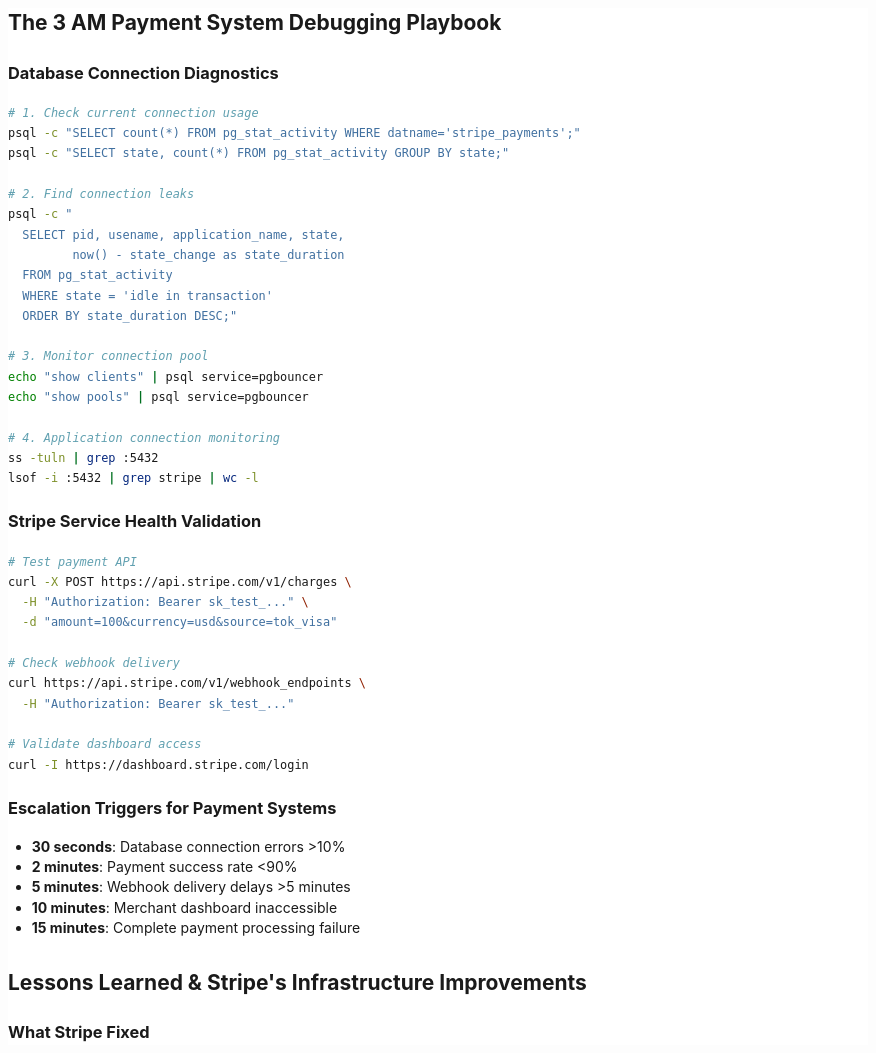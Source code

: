 ## The 3 AM Payment System Debugging Playbook

### Database Connection Diagnostics
```bash
# 1. Check current connection usage
psql -c "SELECT count(*) FROM pg_stat_activity WHERE datname='stripe_payments';"
psql -c "SELECT state, count(*) FROM pg_stat_activity GROUP BY state;"

# 2. Find connection leaks
psql -c "
  SELECT pid, usename, application_name, state,
         now() - state_change as state_duration
  FROM pg_stat_activity
  WHERE state = 'idle in transaction'
  ORDER BY state_duration DESC;"

# 3. Monitor connection pool
echo "show clients" | psql service=pgbouncer
echo "show pools" | psql service=pgbouncer

# 4. Application connection monitoring
ss -tuln | grep :5432
lsof -i :5432 | grep stripe | wc -l
```

### Stripe Service Health Validation
```bash
# Test payment API
curl -X POST https://api.stripe.com/v1/charges \
  -H "Authorization: Bearer sk_test_..." \
  -d "amount=100&currency=usd&source=tok_visa"

# Check webhook delivery
curl https://api.stripe.com/v1/webhook_endpoints \
  -H "Authorization: Bearer sk_test_..."

# Validate dashboard access
curl -I https://dashboard.stripe.com/login
```

### Escalation Triggers for Payment Systems
- **30 seconds**: Database connection errors >10%
- **2 minutes**: Payment success rate <90%
- **5 minutes**: Webhook delivery delays >5 minutes
- **10 minutes**: Merchant dashboard inaccessible
- **15 minutes**: Complete payment processing failure

## Lessons Learned & Stripe's Infrastructure Improvements

### What Stripe Fixed
